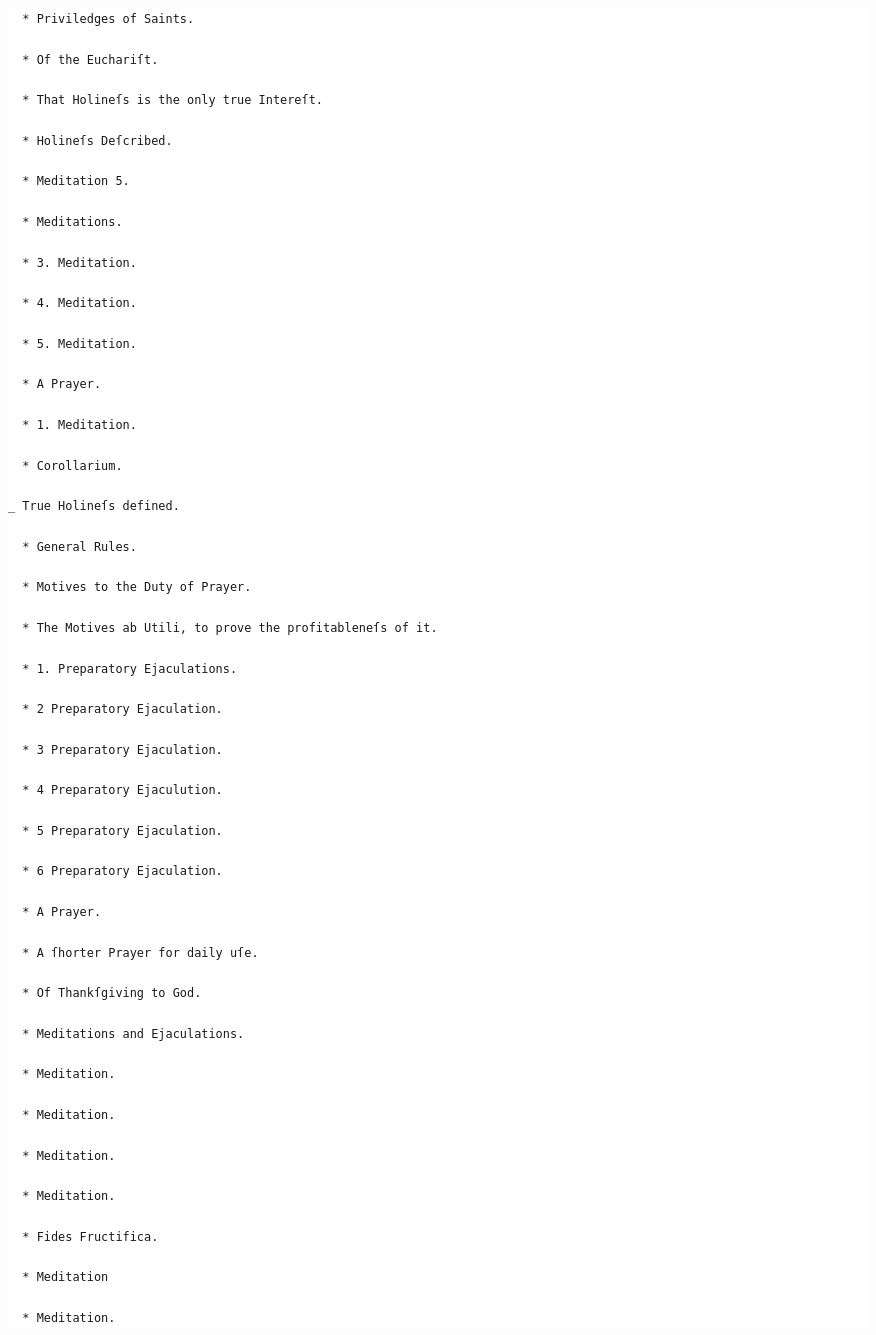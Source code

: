       * Priviledges of Saints.

      * Of the Euchariſt.

      * That Holineſs is the only true Intereſt.

      * Holineſs Deſcribed.

      * Meditation 5.

      * Meditations.

      * 3. Meditation.

      * 4. Meditation.

      * 5. Meditation.

      * A Prayer.

      * 1. Meditation.

      * Corollarium.

    _ True Holineſs defined.

      * General Rules.

      * Motives to the Duty of Prayer.

      * The Motives ab Utili, to prove the profitableneſs of it.

      * 1. Preparatory Ejaculations.

      * 2 Preparatory Ejaculation.

      * 3 Preparatory Ejaculation.

      * 4 Preparatory Ejaculution.

      * 5 Preparatory Ejaculation.

      * 6 Preparatory Ejaculation.

      * A Prayer.

      * A ſhorter Prayer for daily uſe.

      * Of Thankſgiving to God.

      * Meditations and Ejaculations.

      * Meditation.

      * Meditation.

      * Meditation.

      * Meditation.

      * Fides Fructifica.

      * Meditation

      * Meditation.
